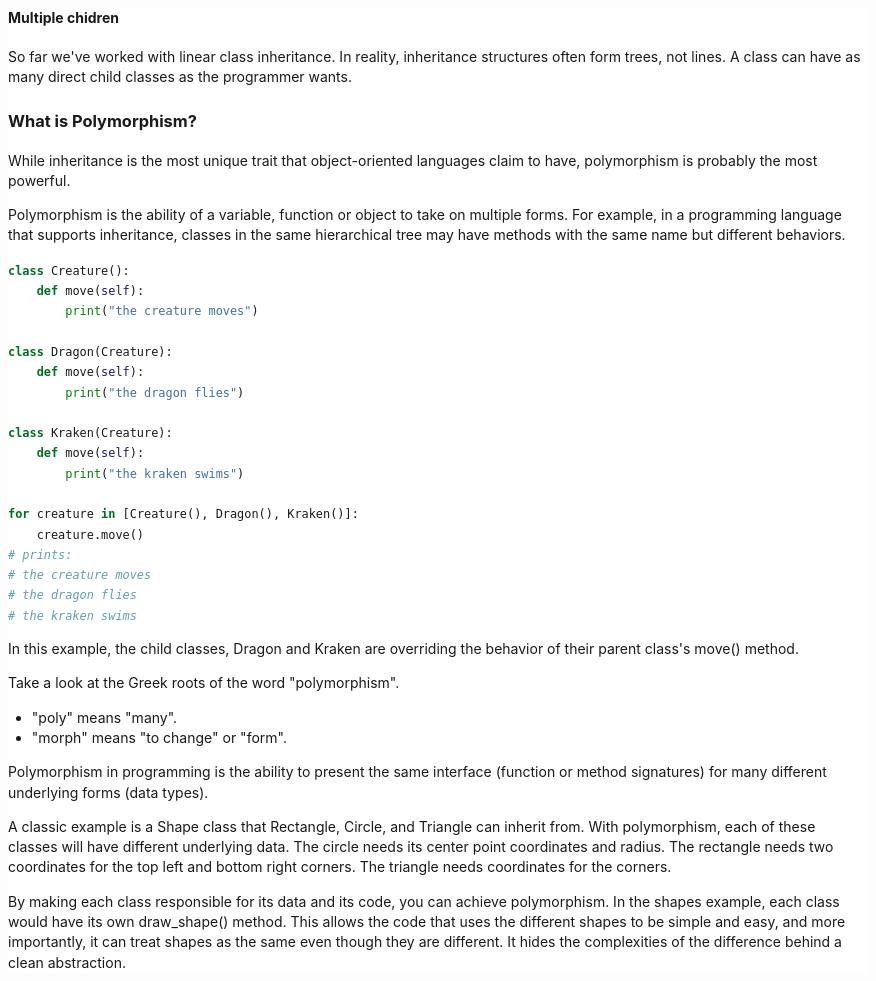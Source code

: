 #### Multiple chidren

So far we've worked with linear class inheritance. In reality, inheritance structures often form trees, not lines. A class can have as many direct child classes as the programmer wants.

### What is Polymorphism?

While inheritance is the most unique trait that object-oriented languages claim to have, polymorphism is probably the most powerful.

Polymorphism is the ability of a variable, function or object to take on multiple forms. For example, in a programming language that supports inheritance, classes in the same hierarchical tree may have methods with the same name but different behaviors.

```python
class Creature():
    def move(self):
        print("the creature moves")

class Dragon(Creature):
    def move(self):
        print("the dragon flies")

class Kraken(Creature):
    def move(self):
        print("the kraken swims")

for creature in [Creature(), Dragon(), Kraken()]:
    creature.move()
# prints:
# the creature moves
# the dragon flies
# the kraken swims
```

In this example, the child classes, Dragon and Kraken are overriding the behavior of their parent class's move() method.

Take a look at the Greek roots of the word "polymorphism".

- "poly" means "many".
- "morph" means "to change" or "form".

Polymorphism in programming is the ability to present the same interface (function or method signatures) for many different underlying forms (data types).

A classic example is a Shape class that Rectangle, Circle, and Triangle can inherit from. With polymorphism, each of these classes will have different underlying data. The circle needs its center point coordinates and radius. The rectangle needs two coordinates for the top left and bottom right corners. The triangle needs coordinates for the corners.

By making each class responsible for its data and its code, you can achieve polymorphism. In the shapes example, each class would have its own draw_shape() method. This allows the code that uses the different shapes to be simple and easy, and more importantly, it can treat shapes as the same even though they are different. It hides the complexities of the difference behind a clean abstraction.
